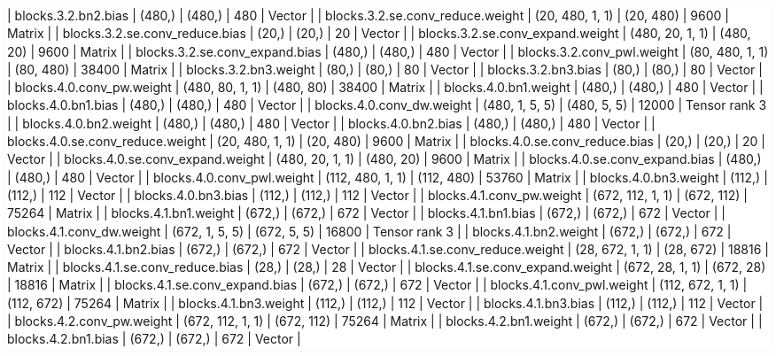 | blocks.3.2.bn2.bias | (480,) | (480,) | 480 | Vector |
| blocks.3.2.se.conv_reduce.weight | (20, 480, 1, 1) | (20, 480) | 9600 | Matrix |
| blocks.3.2.se.conv_reduce.bias | (20,) | (20,) | 20 | Vector |
| blocks.3.2.se.conv_expand.weight | (480, 20, 1, 1) | (480, 20) | 9600 | Matrix |
| blocks.3.2.se.conv_expand.bias | (480,) | (480,) | 480 | Vector |
| blocks.3.2.conv_pwl.weight | (80, 480, 1, 1) | (80, 480) | 38400 | Matrix |
| blocks.3.2.bn3.weight | (80,) | (80,) | 80 | Vector |
| blocks.3.2.bn3.bias | (80,) | (80,) | 80 | Vector |
| blocks.4.0.conv_pw.weight | (480, 80, 1, 1) | (480, 80) | 38400 | Matrix |
| blocks.4.0.bn1.weight | (480,) | (480,) | 480 | Vector |
| blocks.4.0.bn1.bias | (480,) | (480,) | 480 | Vector |
| blocks.4.0.conv_dw.weight | (480, 1, 5, 5) | (480, 5, 5) | 12000 | Tensor rank 3 |
| blocks.4.0.bn2.weight | (480,) | (480,) | 480 | Vector |
| blocks.4.0.bn2.bias | (480,) | (480,) | 480 | Vector |
| blocks.4.0.se.conv_reduce.weight | (20, 480, 1, 1) | (20, 480) | 9600 | Matrix |
| blocks.4.0.se.conv_reduce.bias | (20,) | (20,) | 20 | Vector |
| blocks.4.0.se.conv_expand.weight | (480, 20, 1, 1) | (480, 20) | 9600 | Matrix |
| blocks.4.0.se.conv_expand.bias | (480,) | (480,) | 480 | Vector |
| blocks.4.0.conv_pwl.weight | (112, 480, 1, 1) | (112, 480) | 53760 | Matrix |
| blocks.4.0.bn3.weight | (112,) | (112,) | 112 | Vector |
| blocks.4.0.bn3.bias | (112,) | (112,) | 112 | Vector |
| blocks.4.1.conv_pw.weight | (672, 112, 1, 1) | (672, 112) | 75264 | Matrix |
| blocks.4.1.bn1.weight | (672,) | (672,) | 672 | Vector |
| blocks.4.1.bn1.bias | (672,) | (672,) | 672 | Vector |
| blocks.4.1.conv_dw.weight | (672, 1, 5, 5) | (672, 5, 5) | 16800 | Tensor rank 3 |
| blocks.4.1.bn2.weight | (672,) | (672,) | 672 | Vector |
| blocks.4.1.bn2.bias | (672,) | (672,) | 672 | Vector |
| blocks.4.1.se.conv_reduce.weight | (28, 672, 1, 1) | (28, 672) | 18816 | Matrix |
| blocks.4.1.se.conv_reduce.bias | (28,) | (28,) | 28 | Vector |
| blocks.4.1.se.conv_expand.weight | (672, 28, 1, 1) | (672, 28) | 18816 | Matrix |
| blocks.4.1.se.conv_expand.bias | (672,) | (672,) | 672 | Vector |
| blocks.4.1.conv_pwl.weight | (112, 672, 1, 1) | (112, 672) | 75264 | Matrix |
| blocks.4.1.bn3.weight | (112,) | (112,) | 112 | Vector |
| blocks.4.1.bn3.bias | (112,) | (112,) | 112 | Vector |
| blocks.4.2.conv_pw.weight | (672, 112, 1, 1) | (672, 112) | 75264 | Matrix |
| blocks.4.2.bn1.weight | (672,) | (672,) | 672 | Vector |
| blocks.4.2.bn1.bias | (672,) | (672,) | 672 | Vector |